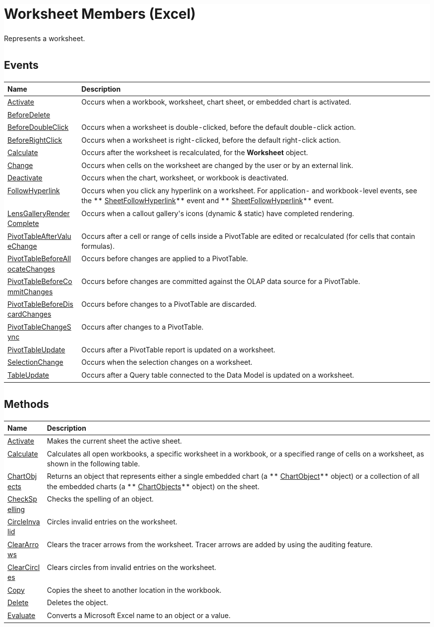 
# Worksheet Members (Excel)
Represents a worksheet.

## Events



|**Name**|**Description**|
|:-----|:-----|
| [Activate](4fac262c-ea1a-1d2f-bd02-0537c843198c.md)|Occurs when a workbook, worksheet, chart sheet, or embedded chart is activated.|
| [BeforeDelete](19ea840c-8156-4d9b-8e82-00a687dbc2dc.md)||
| [BeforeDoubleClick](36e23bc8-0b49-2e22-bfb0-cfff24a82fda.md)|Occurs when a worksheet is double-clicked, before the default double-click action.|
| [BeforeRightClick](0263dd09-1648-d3c4-007e-15ef7b82092a.md)|Occurs when a worksheet is right-clicked, before the default right-click action.|
| [Calculate](c54b75d0-79dd-3e14-0669-447e740e134b.md)|Occurs after the worksheet is recalculated, for the  **Worksheet** object.|
| [Change](d9e11d08-41ba-f0a8-dc55-6c6cd4e76dd0.md)|Occurs when cells on the worksheet are changed by the user or by an external link.|
| [Deactivate](3f66b86b-d0f0-bdc0-594c-3eb9faa44ff2.md)|Occurs when the chart, worksheet, or workbook is deactivated.|
| [FollowHyperlink](c63eec19-008e-bfb5-1357-3d02426c1bab.md)|Occurs when you click any hyperlink on a worksheet. For application- and workbook-level events, see the  ** [SheetFollowHyperlink](656e0ec6-64ea-1685-f088-a7e30bfaef38.md)** event and ** [SheetFollowHyperlink](be29df8c-4e8e-f719-ae1d-f91a11b89491.md)** event.|
| [LensGalleryRenderComplete](0e714e01-653b-35ea-455d-21510f59a165.md)|Occurs when a callout gallery's icons (dynamic &amp; static) have completed rendering.|
| [PivotTableAfterValueChange](097e1c1e-4df6-a0d1-de67-0e0752d2286a.md)|Occurs after a cell or range of cells inside a PivotTable are edited or recalculated (for cells that contain formulas).|
| [PivotTableBeforeAllocateChanges](220729d9-2da4-53fb-2910-26cc8f835da7.md)|Occurs before changes are applied to a PivotTable.|
| [PivotTableBeforeCommitChanges](4dfcfd60-9249-4eed-1bb3-183b5c567125.md)|Occurs before changes are committed against the OLAP data source for a PivotTable.|
| [PivotTableBeforeDiscardChanges](94a480fa-ce06-e7d7-d4b4-ac21be0525ac.md)|Occurs before changes to a PivotTable are discarded.|
| [PivotTableChangeSync](b8cd1e24-4986-d3d4-c37a-b2933c6a9d99.md)|Occurs after changes to a PivotTable.|
| [PivotTableUpdate](66186c97-6855-b360-a6c0-56da617d24a6.md)|Occurs after a PivotTable report is updated on a worksheet.|
| [SelectionChange](183e2ca7-06b2-f689-1f77-182dbfbf1e1d.md)|Occurs when the selection changes on a worksheet.|
| [TableUpdate](69610de6-6884-d5f5-449d-ec1d766d530d.md)|Occurs after a Query table connected to the Data Model is updated on a worksheet.|

## Methods



|**Name**|**Description**|
|:-----|:-----|
| [Activate](b198dc36-99d0-42db-6cbb-7f68396fd2f5.md)|Makes the current sheet the active sheet. |
| [Calculate](7e807ae0-cd97-d95b-f4c4-af1e5674943e.md)|Calculates all open workbooks, a specific worksheet in a workbook, or a specified range of cells on a worksheet, as shown in the following table.|
| [ChartObjects](234cab0e-a8a2-2174-8881-39b5fb37c743.md)|Returns an object that represents either a single embedded chart (a  ** [ChartObject](b546e6f2-7ac6-2dea-eba2-f98f68f3df65.md)** object) or a collection of all the embedded charts (a ** [ChartObjects](67cf2d82-ed9b-b23d-836f-19b106bcc5ed.md)** object) on the sheet.|
| [CheckSpelling](145c7604-5524-b8a2-888c-c3195118cb08.md)|Checks the spelling of an object.|
| [CircleInvalid](d0e697a4-0c8a-bf2a-06a1-e162696a64dd.md)|Circles invalid entries on the worksheet.|
| [ClearArrows](32b99665-1ac9-9b5d-f009-211a668d6fa6.md)|Clears the tracer arrows from the worksheet. Tracer arrows are added by using the auditing feature.|
| [ClearCircles](74795226-886b-5922-5448-b93355415bd1.md)|Clears circles from invalid entries on the worksheet.|
| [Copy](ace07575-34f4-a4ae-0922-a2671f2df1ba.md)|Copies the sheet to another location in the workbook.|
| [Delete](a51e1673-e09d-824f-1acc-dda18c120204.md)|Deletes the object.|
| [Evaluate](babe18c6-d0ee-62d9-2443-2927cc48a09c.md)|Converts a Microsoft Excel name to an object or a value.|